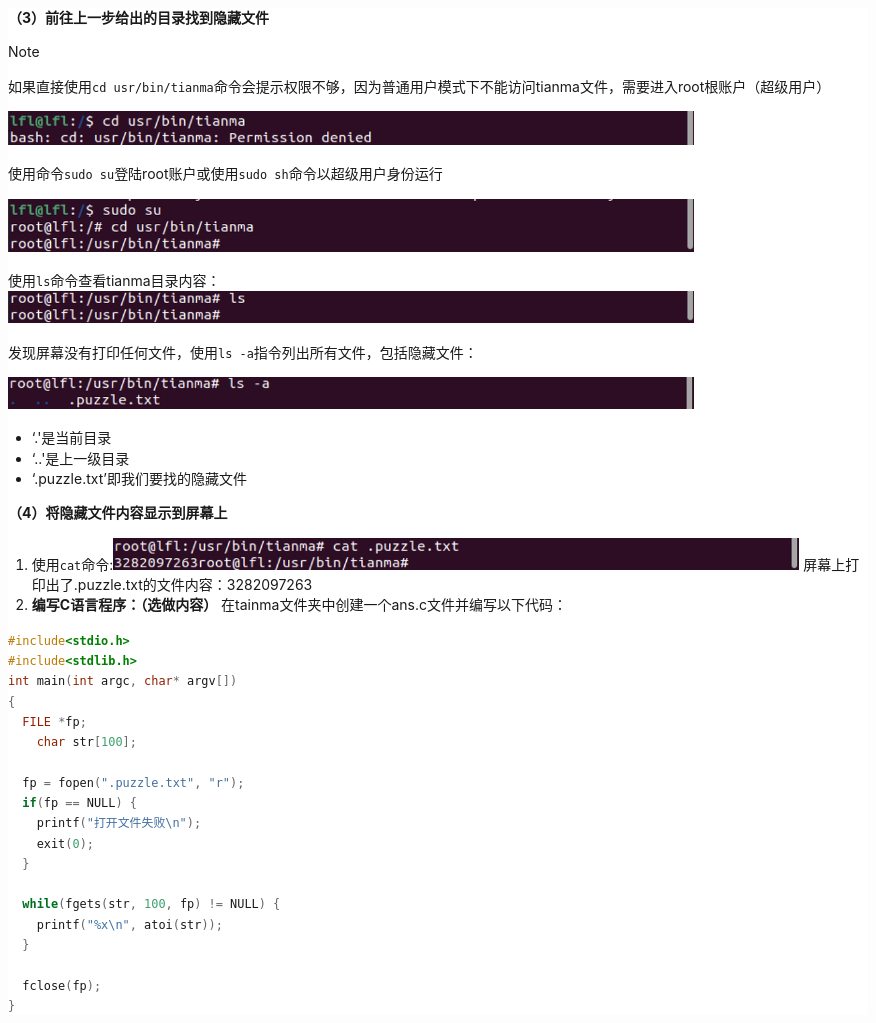 **（3）前往上一步给出的目录找到隐藏文件**

> [!NOTE]
>
> 如果直接使用`cd usr/bin/tianma`命令会提示权限不够，因为普通用户模式下不能访问tianma文件，需要进入root根账户（超级用户）

<img src="tianma1.PNG" alt="tianma1" title="tianma1" style="zoom:67%;">

使用命令`sudo su`登陆root账户或使用`sudo sh`命令以超级用户身份运行

<img src="tianma2.PNG" alt="tianma2" title="tianma2" style="zoom:67%;">

使用`ls`命令查看tianma目录内容：<img src="ls1.PNG" alt="ls1" title="ls1" style="zoom:67%;">

发现屏幕没有打印任何文件，使用`ls -a`指令列出所有文件，包括隐藏文件：

<img src="ls2.PNG" alt="ls2" title="ls2" style="zoom:67%;">

- ‘.'是当前目录
- ‘..'是上一级目录
- ‘.puzzle.txt’即我们要找的隐藏文件

**（4）将隐藏文件内容显示到屏幕上**

1. 使用`cat`命令:<img src="cat.PNG" alt="cat" title="cat" style="zoom:67%;">
    屏幕上打印出了.puzzle.txt的文件内容：3282097263
2. **编写C语言程序：（选做内容）**
    在tainma文件夹中创建一个ans.c文件并编写以下代码：
```c
#include<stdio.h>
#include<stdlib.h>
int main(int argc, char* argv[])
{
  FILE *fp;
	char str[100];
  
  fp = fopen(".puzzle.txt", "r");
  if(fp == NULL) {
    printf("打开文件失败\n");
    exit(0);
  }
  
  while(fgets(str, 100, fp) != NULL) {
    printf("%x\n", atoi(str));
  }
  
  fclose(fp);
}
```
